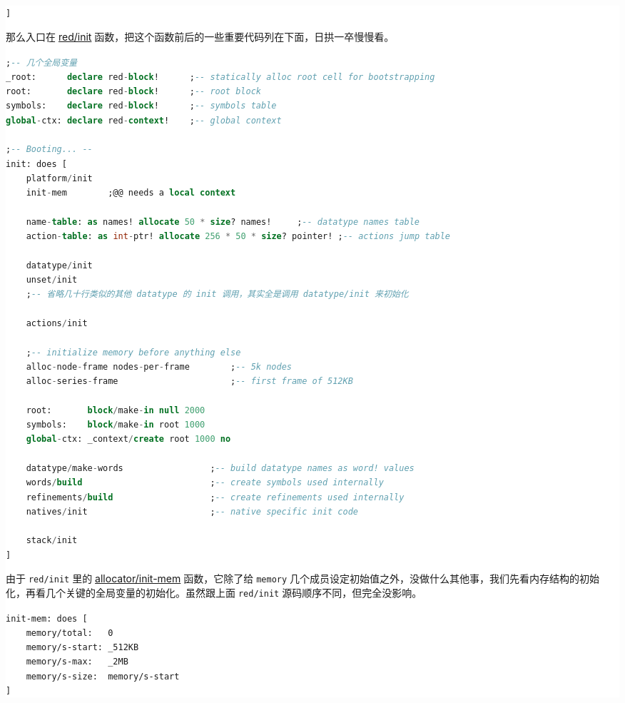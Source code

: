 ```sql
]
```

那么入口在 [red/init](https://github.com/red/red/tree/v0.4.0/red/runtime/red.reds#L83) 函数，把这个函数前后的一些重要代码列在下面，日拱一卒慢慢看。

```sql
;-- 几个全局变量
_root:      declare red-block!      ;-- statically alloc root cell for bootstrapping
root:       declare red-block!      ;-- root block		
symbols:    declare red-block!      ;-- symbols table
global-ctx: declare red-context!    ;-- global context

;-- Booting... --
init: does [
    platform/init
    init-mem		;@@ needs a local context
	
    name-table: as names! allocate 50 * size? names!	 ;-- datatype names table
    action-table: as int-ptr! allocate 256 * 50 * size? pointer! ;-- actions jump table	

    datatype/init
    unset/init
    ;-- 省略几十行类似的其他 datatype 的 init 调用，其实全是调用 datatype/init 来初始化
    
    actions/init
    
    ;-- initialize memory before anything else
    alloc-node-frame nodes-per-frame        ;-- 5k nodes
    alloc-series-frame                      ;-- first frame of 512KB

    root:       block/make-in null 2000 
    symbols:    block/make-in root 1000
    global-ctx: _context/create root 1000 no

    datatype/make-words                 ;-- build datatype names as word! values
    words/build                         ;-- create symbols used internally
    refinements/build                   ;-- create refinements used internally
    natives/init                        ;-- native specific init code
    
    stack/init
]
```

   

由于 `red/init` 里的 [allocator/init-mem](https://github.com/red/red/tree/v0.4.0/red/runtime/allocator.reds#L118-L123) 函数，它除了给 `memory` 几个成员设定初始值之外，没做什么其他事，我们先看内存结构的初始化，再看几个关键的全局变量的初始化。虽然跟上面 `red/init` 源码顺序不同，但完全没影响。

```
init-mem: does [
	memory/total: 	0
	memory/s-start: _512KB
	memory/s-max: 	_2MB
	memory/s-size: 	memory/s-start
]
```
